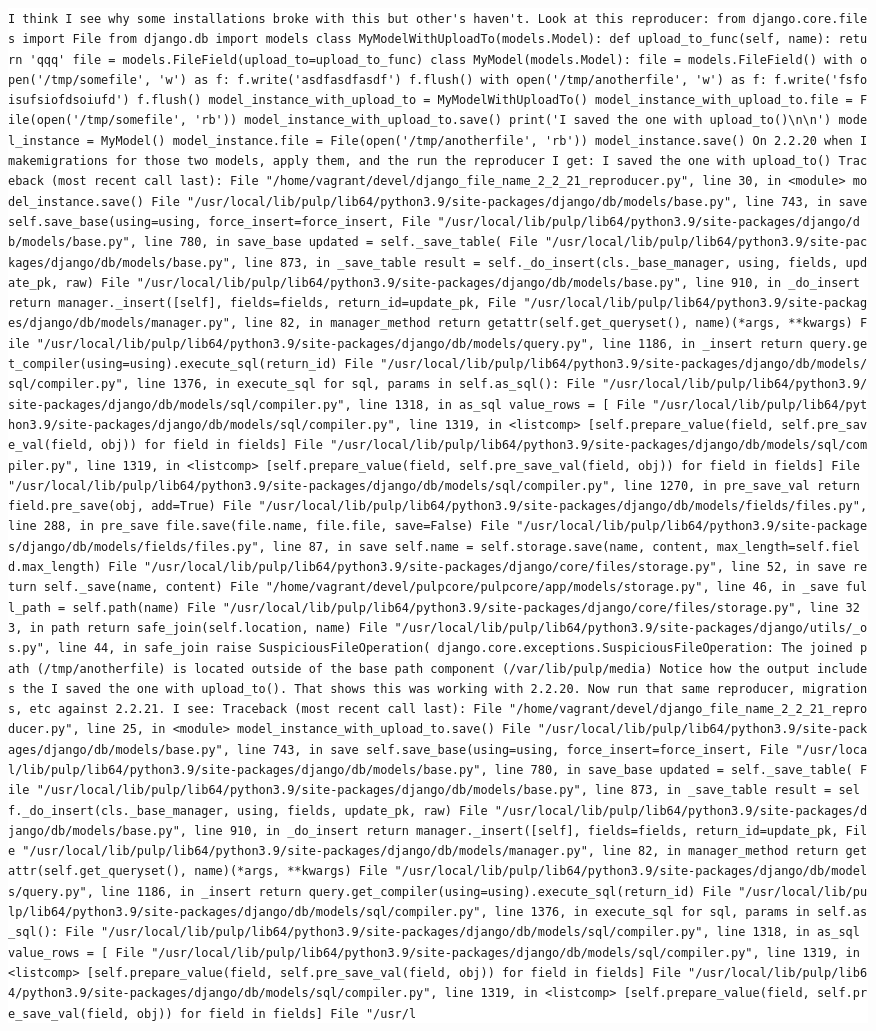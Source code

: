 ```
I think I see why some installations broke with this but other's haven't. Look at this reproducer: from django.core.files import File from django.db import models class MyModelWithUploadTo(models.Model): def upload_to_func(self, name): return 'qqq' file = models.FileField(upload_to=upload_to_func) class MyModel(models.Model): file = models.FileField() with open('/tmp/somefile', 'w') as f: f.write('asdfasdfasdf') f.flush() with open('/tmp/anotherfile', 'w') as f: f.write('fsfoisufsiofdsoiufd') f.flush() model_instance_with_upload_to = MyModelWithUploadTo() model_instance_with_upload_to.file = File(open('/tmp/somefile', 'rb')) model_instance_with_upload_to.save() print('I saved the one with upload_to()\n\n') model_instance = MyModel() model_instance.file = File(open('/tmp/anotherfile', 'rb')) model_instance.save() On 2.2.20 when I makemigrations for those two models, apply them, and the run the reproducer I get: I saved the one with upload_to() Traceback (most recent call last): File "/home/vagrant/devel/django_file_name_2_2_21_reproducer.py", line 30, in <module> model_instance.save() File "/usr/local/lib/pulp/lib64/python3.9/site-packages/django/db/models/base.py", line 743, in save self.save_base(using=using, force_insert=force_insert, File "/usr/local/lib/pulp/lib64/python3.9/site-packages/django/db/models/base.py", line 780, in save_base updated = self._save_table( File "/usr/local/lib/pulp/lib64/python3.9/site-packages/django/db/models/base.py", line 873, in _save_table result = self._do_insert(cls._base_manager, using, fields, update_pk, raw) File "/usr/local/lib/pulp/lib64/python3.9/site-packages/django/db/models/base.py", line 910, in _do_insert return manager._insert([self], fields=fields, return_id=update_pk, File "/usr/local/lib/pulp/lib64/python3.9/site-packages/django/db/models/manager.py", line 82, in manager_method return getattr(self.get_queryset(), name)(*args, **kwargs) File "/usr/local/lib/pulp/lib64/python3.9/site-packages/django/db/models/query.py", line 1186, in _insert return query.get_compiler(using=using).execute_sql(return_id) File "/usr/local/lib/pulp/lib64/python3.9/site-packages/django/db/models/sql/compiler.py", line 1376, in execute_sql for sql, params in self.as_sql(): File "/usr/local/lib/pulp/lib64/python3.9/site-packages/django/db/models/sql/compiler.py", line 1318, in as_sql value_rows = [ File "/usr/local/lib/pulp/lib64/python3.9/site-packages/django/db/models/sql/compiler.py", line 1319, in <listcomp> [self.prepare_value(field, self.pre_save_val(field, obj)) for field in fields] File "/usr/local/lib/pulp/lib64/python3.9/site-packages/django/db/models/sql/compiler.py", line 1319, in <listcomp> [self.prepare_value(field, self.pre_save_val(field, obj)) for field in fields] File "/usr/local/lib/pulp/lib64/python3.9/site-packages/django/db/models/sql/compiler.py", line 1270, in pre_save_val return field.pre_save(obj, add=True) File "/usr/local/lib/pulp/lib64/python3.9/site-packages/django/db/models/fields/files.py", line 288, in pre_save file.save(file.name, file.file, save=False) File "/usr/local/lib/pulp/lib64/python3.9/site-packages/django/db/models/fields/files.py", line 87, in save self.name = self.storage.save(name, content, max_length=self.field.max_length) File "/usr/local/lib/pulp/lib64/python3.9/site-packages/django/core/files/storage.py", line 52, in save return self._save(name, content) File "/home/vagrant/devel/pulpcore/pulpcore/app/models/storage.py", line 46, in _save full_path = self.path(name) File "/usr/local/lib/pulp/lib64/python3.9/site-packages/django/core/files/storage.py", line 323, in path return safe_join(self.location, name) File "/usr/local/lib/pulp/lib64/python3.9/site-packages/django/utils/_os.py", line 44, in safe_join raise SuspiciousFileOperation( django.core.exceptions.SuspiciousFileOperation: The joined path (/tmp/anotherfile) is located outside of the base path component (/var/lib/pulp/media) Notice how the output includes the I saved the one with upload_to(). That shows this was working with 2.2.20. Now run that same reproducer, migrations, etc against 2.2.21. I see: Traceback (most recent call last): File "/home/vagrant/devel/django_file_name_2_2_21_reproducer.py", line 25, in <module> model_instance_with_upload_to.save() File "/usr/local/lib/pulp/lib64/python3.9/site-packages/django/db/models/base.py", line 743, in save self.save_base(using=using, force_insert=force_insert, File "/usr/local/lib/pulp/lib64/python3.9/site-packages/django/db/models/base.py", line 780, in save_base updated = self._save_table( File "/usr/local/lib/pulp/lib64/python3.9/site-packages/django/db/models/base.py", line 873, in _save_table result = self._do_insert(cls._base_manager, using, fields, update_pk, raw) File "/usr/local/lib/pulp/lib64/python3.9/site-packages/django/db/models/base.py", line 910, in _do_insert return manager._insert([self], fields=fields, return_id=update_pk, File "/usr/local/lib/pulp/lib64/python3.9/site-packages/django/db/models/manager.py", line 82, in manager_method return getattr(self.get_queryset(), name)(*args, **kwargs) File "/usr/local/lib/pulp/lib64/python3.9/site-packages/django/db/models/query.py", line 1186, in _insert return query.get_compiler(using=using).execute_sql(return_id) File "/usr/local/lib/pulp/lib64/python3.9/site-packages/django/db/models/sql/compiler.py", line 1376, in execute_sql for sql, params in self.as_sql(): File "/usr/local/lib/pulp/lib64/python3.9/site-packages/django/db/models/sql/compiler.py", line 1318, in as_sql value_rows = [ File "/usr/local/lib/pulp/lib64/python3.9/site-packages/django/db/models/sql/compiler.py", line 1319, in <listcomp> [self.prepare_value(field, self.pre_save_val(field, obj)) for field in fields] File "/usr/local/lib/pulp/lib64/python3.9/site-packages/django/db/models/sql/compiler.py", line 1319, in <listcomp> [self.prepare_value(field, self.pre_save_val(field, obj)) for field in fields] File "/usr/l
```